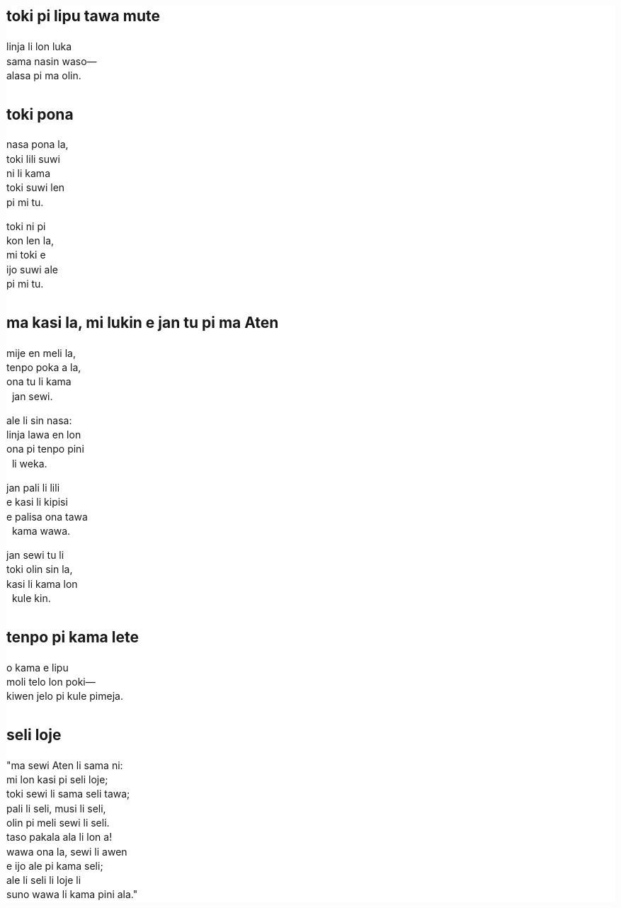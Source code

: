## toki pi lipu tawa mute
linja li lon luka  
sama nasin waso—  
alasa pi ma olin. 

## toki pona  
nasa pona la,  
toki lili suwi   
ni li kama  
toki suwi len  
pi mi tu.  

toki ni pi  
kon len la,  
mi toki e  
ijo suwi ale  
pi mi tu.

## ma kasi la, mi lukin e jan tu pi ma Aten
mije en meli la,  
tenpo poka a la,  
ona tu li kama  
&nbsp; jan sewi. 

ale li sin nasa:  
linja lawa en lon  
ona pi tenpo pini  
&nbsp; li weka.  

jan pali li lili  
e kasi li kipisi  
e palisa ona tawa  
&nbsp; kama wawa.  

jan sewi tu li  
toki olin sin la,  
kasi li kama lon  
&nbsp; kule kin.

## tenpo pi kama lete
o kama e lipu  
moli telo lon poki—  
kiwen jelo pi kule pimeja.

## seli loje
"ma sewi Aten li sama ni:  
mi lon kasi pi seli loje;  
toki sewi li sama seli tawa;  
pali li seli, musi li seli,  
olin pi meli sewi li seli.  
taso pakala ala li lon a!  
wawa ona la, sewi li awen  
e ijo ale pi kama seli;  
ale li seli li loje li  
suno wawa li kama pini ala."
